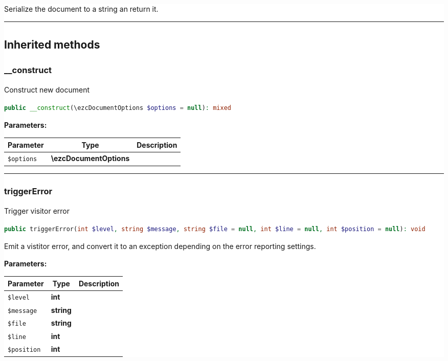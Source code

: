Serialize the document to a string an return it.









***


## Inherited methods


### __construct

Construct new document

```php
public __construct(\ezcDocumentOptions $options = null): mixed
```








**Parameters:**

| Parameter | Type | Description |
|-----------|------|-------------|
| `$options` | **\ezcDocumentOptions** |  |




***

### triggerError

Trigger visitor error

```php
public triggerError(int $level, string $message, string $file = null, int $line = null, int $position = null): void
```

Emit a vistitor error, and convert it to an exception depending on the
error reporting settings.






**Parameters:**

| Parameter | Type | Description |
|-----------|------|-------------|
| `$level` | **int** |  |
| `$message` | **string** |  |
| `$file` | **string** |  |
| `$line` | **int** |  |
| `$position` | **int** |  |
